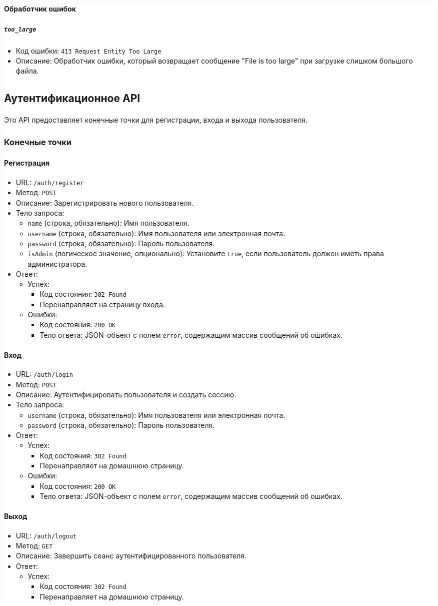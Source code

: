 #### Обработчик ошибок

##### `too_large`

- Код ошибки: `413 Request Entity Too Large`
- Описание: Обработчик ошибки, который возвращает сообщение "File is too large" при загрузке слишком большого файла.

## Аутентификационное API

Это API предоставляет конечные точки для регистрации, входа и выхода пользователя.

### Конечные точки

#### Регистрация

- URL: `/auth/register`
- Метод: `POST`
- Описание: Зарегистрировать нового пользователя.
- Тело запроса:
  - `name` (строка, обязательно): Имя пользователя.
  - `username` (строка, обязательно): Имя пользователя или электронная почта.
  - `password` (строка, обязательно): Пароль пользователя.
  - `isAdmin` (логическое значение, опционально): Установите `true`, если пользователь должен иметь права администратора.
- Ответ:
  - Успех:
    - Код состояния: `302 Found`
    - Перенаправляет на страницу входа.
  - Ошибки:
    - Код состояния: `200 OK`
    - Тело ответа: JSON-объект с полем `error`, содержащим массив сообщений об ошибках.

#### Вход

- URL: `/auth/login`
- Метод: `POST`
- Описание: Аутентифицировать пользователя и создать сессию.
- Тело запроса:
  - `username` (строка, обязательно): Имя пользователя или электронная почта.
  - `password` (строка, обязательно): Пароль пользователя.
- Ответ:
  - Успех:
    - Код состояния: `302 Found`
    - Перенаправляет на домашнюю страницу.
  - Ошибки:
    - Код состояния: `200 OK`
    - Тело ответа: JSON-объект с полем `error`, содержащим массив сообщений об ошибках.

#### Выход

- URL: `/auth/logout`
- Метод: `GET`
- Описание: Завершить сеанс аутентифицированного пользователя.
- Ответ:
  - Успех:
    - Код состояния: `302 Found`
    - Перенаправляет на домашнюю страницу.
